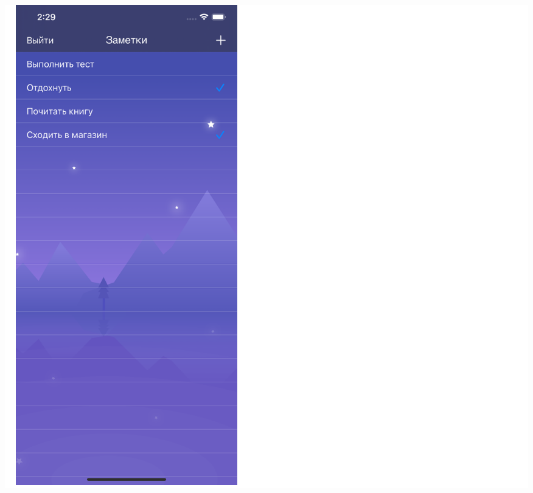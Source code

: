 <div>
	<img src="https://github.com/RomanElfimov/TasksWithFirebase/blob/master/Screenshots/Tasks%20Dark.png" width="400" height="790">
</div>
